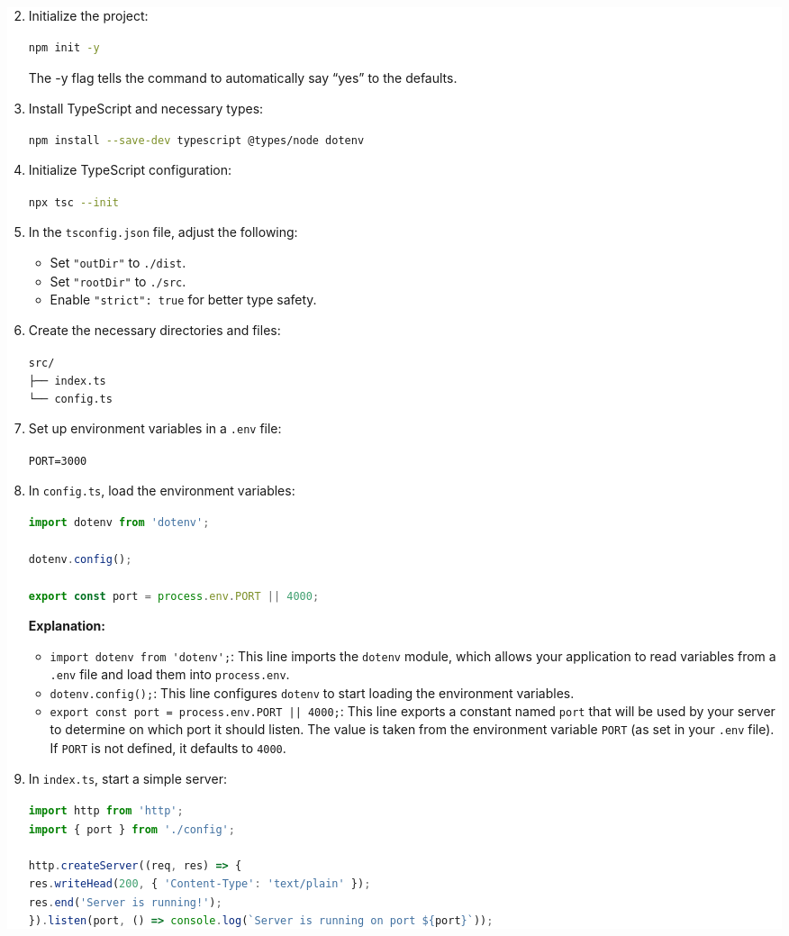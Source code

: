 2. Initialize the project:
   ```bash
   npm init -y
   ```
   The -y flag tells the command to automatically say “yes” to the defaults.

3. Install TypeScript and necessary types:
   ```bash
   npm install --save-dev typescript @types/node dotenv
   ```

4. Initialize TypeScript configuration:
   ```bash
   npx tsc --init
   ```

5. In the `tsconfig.json` file, adjust the following:
   - Set `"outDir"` to `./dist`.
   - Set `"rootDir"` to `./src`.
   - Enable `"strict": true` for better type safety.

6. Create the necessary directories and files:
   ```plaintext
   src/
   ├── index.ts
   └── config.ts
   ```

7. Set up environment variables in a `.env` file:
   ```plaintext
   PORT=3000
   ```

8. In `config.ts`, load the environment variables:
    ```typescript
    import dotenv from 'dotenv';

    dotenv.config();

    export const port = process.env.PORT || 4000;
    ```

    **Explanation:**  
    - `import dotenv from 'dotenv';`: This line imports the `dotenv` module, which allows your application to read variables from a `.env` file and load them into `process.env`.
    - `dotenv.config();`: This line configures `dotenv` to start loading the environment variables.
    - `export const port = process.env.PORT || 4000;`: This line exports a constant named `port` that will be used by your server to determine on which port it should listen. The value is taken from the environment variable `PORT` (as set in your `.env` file). If `PORT` is not defined, it defaults to `4000`.

9. In `index.ts`, start a simple server:
    ```typescript
    import http from 'http';
    import { port } from './config';

    http.createServer((req, res) => {
    res.writeHead(200, { 'Content-Type': 'text/plain' });
    res.end('Server is running!');
    }).listen(port, () => console.log(`Server is running on port ${port}`));
    ```
